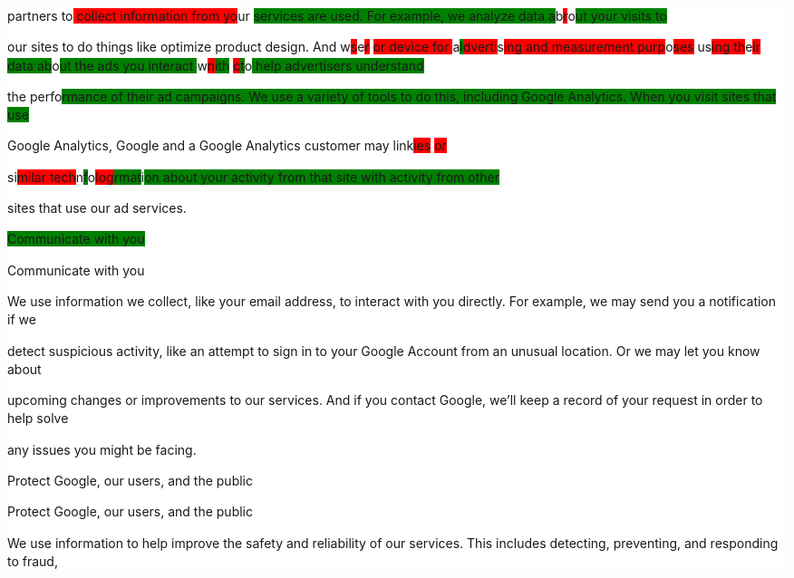 partners t</span>o<span style="background-color: red;"> collect information from yo</span>ur <span style="background-color: green;">services are used. For example, we analyze data a</span>b<span style="background-color: red;">r</span>o<span style="background-color: green;">ut your visits to


our sites to do things like optimize product design. And </span>w<span style="background-color: red;">s</span>e<span style="background-color: red;">r</span> <span style="background-color: red;">or device for </span>a<span style="background-color: green;">l</span><span style="background-color: red;">dverti</span>s<span style="background-color: red;">ing and measurement purp</span>o<span style="background-color: red;">ses</span> us<span style="background-color: red;">ing th</span>e<span style="background-color: red;">ir</span> <span style="background-color: green;">data ab</span>o<span style="background-color: green;">ut the ads you interact </span>w<span style="background-color: red;">n</span><span style="background-color: green;">ith</span> <span style="background-color: red;">c</span><span style="background-color: green;">t</span>o<span style="background-color: green;"> help advertisers understand


the perf</span>o<span style="background-color: green;">rmance of their ad campaigns. We use a variety of tools to do this, including Google Analytics. When you visit sites that use


Google Analytics, Google and a Google Analytics customer may lin</span>k<span style="background-color: red;">ies</span> <span style="background-color: red;">or


s</span>i<span style="background-color: red;">milar tech</span>n<span style="background-color: green;">f</span>o<span style="background-color: red;">log</span><span style="background-color: green;">rmat</span>i<span style="background-color: green;">on about your activity from that site with activity from other


sites that use our ad servic</span>es.


<span style="background-color: green;">Communicate with you


Communicate with you



We use information we collect, like your email address, to interact with you directly. For example, we may send you a notification if we


detect suspicious activity, like an attempt to sign in to your Google Account from an unusual location. Or we may let you know about


upcoming changes or improvements to our services. And if you contact Google, we’ll keep a record of your request in order to help solve


any issues you might be facing.


Protect Google, our users, and the public


Protect Google, our users, and the public


We use information to help improve the safety and reliability of our services. This includes detecting, preventing, and responding to fraud,
